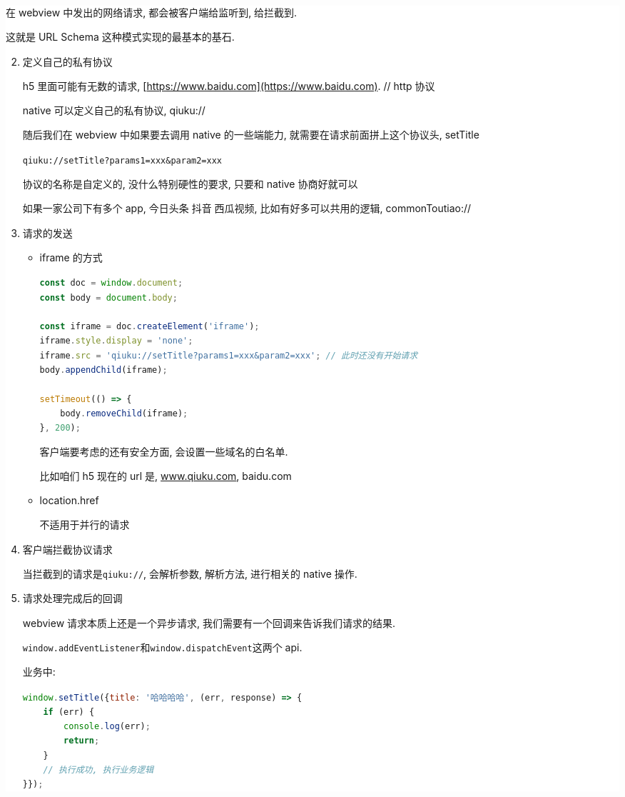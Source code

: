    在 webview 中发出的网络请求, 都会被客户端给监听到, 给拦截到.

   这就是 URL Schema 这种模式实现的最基本的基石.

2. 定义自己的私有协议

   h5 里面可能有无数的请求, [https://www.baidu.com](https://www.baidu.com). // http 协议

   native 可以定义自己的私有协议, qiuku://

   随后我们在 webview 中如果要去调用 native 的一些端能力, 就需要在请求前面拼上这个协议头, setTitle

   `qiuku://setTitle?params1=xxx&param2=xxx`

   协议的名称是自定义的, 没什么特别硬性的要求, 只要和 native 协商好就可以

   如果一家公司下有多个 app, 今日头条 抖音 西瓜视频, 比如有好多可以共用的逻辑, commonToutiao://

3. 请求的发送

   - iframe 的方式

     ```js
     const doc = window.document;
     const body = document.body;
   
     const iframe = doc.createElement('iframe');
     iframe.style.display = 'none';
     iframe.src = 'qiuku://setTitle?params1=xxx&param2=xxx'; // 此时还没有开始请求
     body.appendChild(iframe);
   
     setTimeout(() => {
         body.removeChild(iframe);
     }, 200);
     ```

     客户端要考虑的还有安全方面, 会设置一些域名的白名单.

     比如咱们 h5 现在的 url 是, www.qiuku.com, baidu.com

   - location.href

     不适用于并行的请求

4. 客户端拦截协议请求

   当拦截到的请求是`qiuku://`, 会解析参数, 解析方法, 进行相关的 native 操作.

5. 请求处理完成后的回调

   webview 请求本质上还是一个异步请求, 我们需要有一个回调来告诉我们请求的结果.

   `window.addEventListener`和`window.dispatchEvent`这两个 api.

   业务中:

   ```js
   window.setTitle({title: '哈哈哈哈', (err, response) => {
       if (err) {
           console.log(err);
           return;
       }
       // 执行成功, 执行业务逻辑
   }});
   ```
